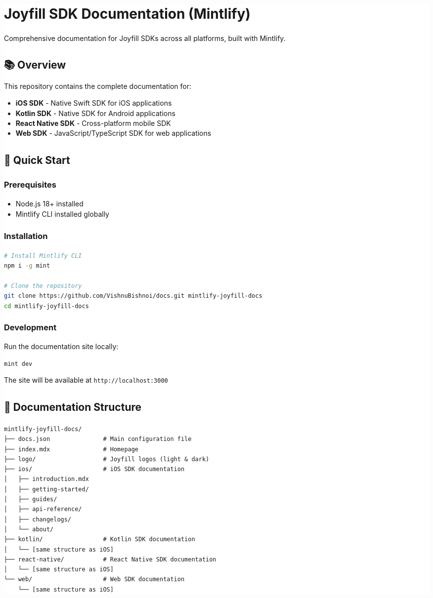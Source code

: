 # Joyfill SDK Documentation (Mintlify)

Comprehensive documentation for Joyfill SDKs across all platforms, built with Mintlify.

## 📚 Overview

This repository contains the complete documentation for:
- **iOS SDK** - Native Swift SDK for iOS applications
- **Kotlin SDK** - Native SDK for Android applications
- **React Native SDK** - Cross-platform mobile SDK
- **Web SDK** - JavaScript/TypeScript SDK for web applications

## 🚀 Quick Start

### Prerequisites

- Node.js 18+ installed
- Mintlify CLI installed globally

### Installation

```bash
# Install Mintlify CLI
npm i -g mint

# Clone the repository
git clone https://github.com/VishnuBishnoi/docs.git mintlify-joyfill-docs
cd mintlify-joyfill-docs
```

### Development

Run the documentation site locally:

```bash
mint dev
```

The site will be available at `http://localhost:3000`

## 📖 Documentation Structure

```
mintlify-joyfill-docs/
├── docs.json               # Main configuration file
├── index.mdx               # Homepage
├── logo/                   # Joyfill logos (light & dark)
├── ios/                    # iOS SDK documentation
│   ├── introduction.mdx
│   ├── getting-started/
│   ├── guides/
│   ├── api-reference/
│   ├── changelogs/
│   └── about/
├── kotlin/                 # Kotlin SDK documentation
│   └── [same structure as iOS]
├── react-native/           # React Native SDK documentation
│   └── [same structure as iOS]
└── web/                    # Web SDK documentation
    └── [same structure as iOS]
```
